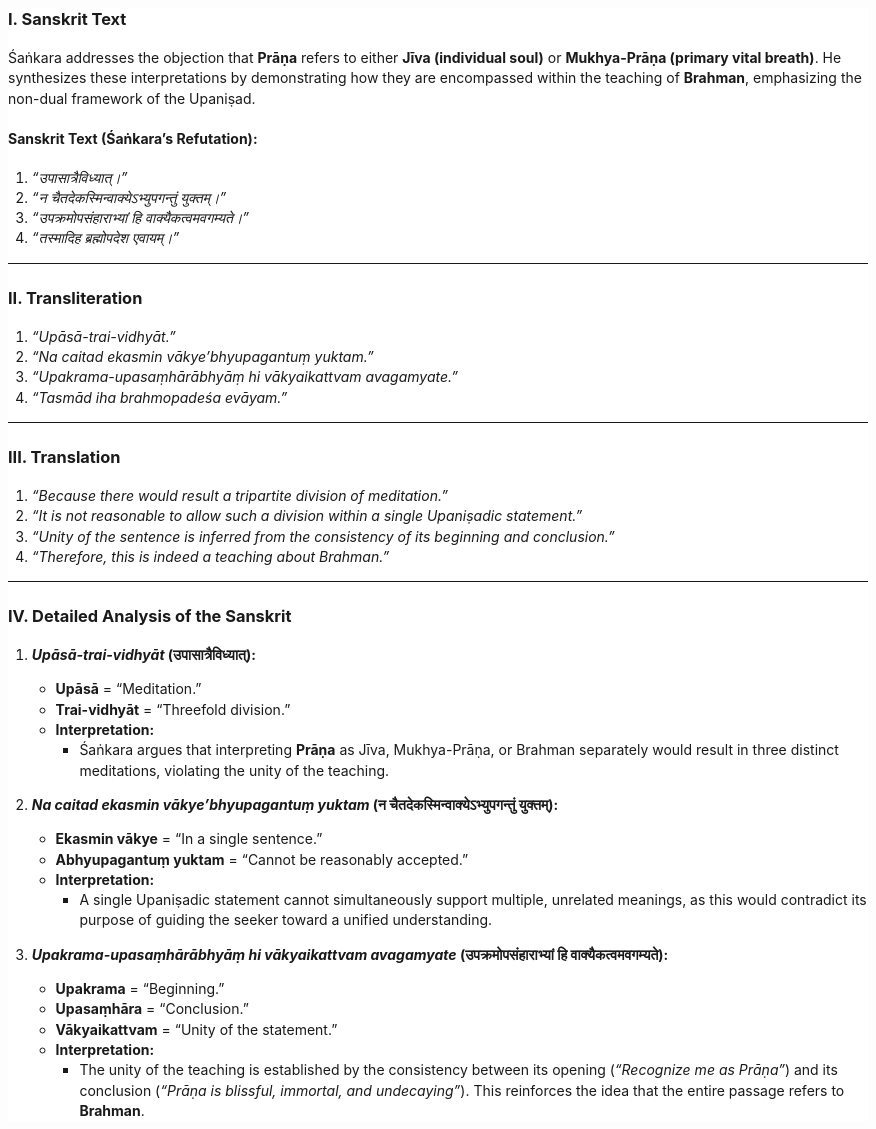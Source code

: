 
### **I. Sanskrit Text**
Śaṅkara addresses the objection that **Prāṇa** refers to either **Jīva (individual soul)** or **Mukhya-Prāṇa (primary vital breath)**. He synthesizes these interpretations by demonstrating how they are encompassed within the teaching of **Brahman**, emphasizing the non-dual framework of the Upaniṣad.

#### **Sanskrit Text (Śaṅkara’s Refutation):**
1. _“उपासात्रैविध्यात्।”_
2. _“न चैतदेकस्मिन्वाक्येऽभ्युपगन्तुं युक्तम्।”_
3. _“उपक्रमोपसंहाराभ्यां हि वाक्यैकत्वमवगम्यते।”_
4. _“तस्मादिह ब्रह्मोपदेश एवायम्।”_

---

### **II. Transliteration**

1. _“Upāsā-trai-vidhyāt.”_
2. _“Na caitad ekasmin vākye’bhyupagantuṃ yuktam.”_
3. _“Upakrama-upasaṃhārābhyāṃ hi vākyaikattvam avagamyate.”_
4. _“Tasmād iha brahmopadeśa evāyam.”_

---

### **III. Translation**

1. _“Because there would result a tripartite division of meditation.”_
2. _“It is not reasonable to allow such a division within a single Upaniṣadic statement.”_
3. _“Unity of the sentence is inferred from the consistency of its beginning and conclusion.”_
4. _“Therefore, this is indeed a teaching about Brahman.”_

---

### **IV. Detailed Analysis of the Sanskrit**

1. **_Upāsā-trai-vidhyāt_ (उपासात्रैविध्यात्):**
   - **Upāsā** = “Meditation.”
   - **Trai-vidhyāt** = “Threefold division.”
   - **Interpretation:**
     - Śaṅkara argues that interpreting **Prāṇa** as Jīva, Mukhya-Prāṇa, or Brahman separately would result in three distinct meditations, violating the unity of the teaching.

2. **_Na caitad ekasmin vākye’bhyupagantuṃ yuktam_ (न चैतदेकस्मिन्वाक्येऽभ्युपगन्तुं युक्तम्):**
   - **Ekasmin vākye** = “In a single sentence.”
   - **Abhyupagantuṃ yuktam** = “Cannot be reasonably accepted.”
   - **Interpretation:**
     - A single Upaniṣadic statement cannot simultaneously support multiple, unrelated meanings, as this would contradict its purpose of guiding the seeker toward a unified understanding.

3. **_Upakrama-upasaṃhārābhyāṃ hi vākyaikattvam avagamyate_ (उपक्रमोपसंहाराभ्यां हि वाक्यैकत्वमवगम्यते):**
   - **Upakrama** = “Beginning.”
   - **Upasaṃhāra** = “Conclusion.”
   - **Vākyaikattvam** = “Unity of the statement.”
   - **Interpretation:**
     - The unity of the teaching is established by the consistency between its opening (_“Recognize me as Prāṇa”_) and its conclusion (_“Prāṇa is blissful, immortal, and undecaying”_). This reinforces the idea that the entire passage refers to **Brahman**.
